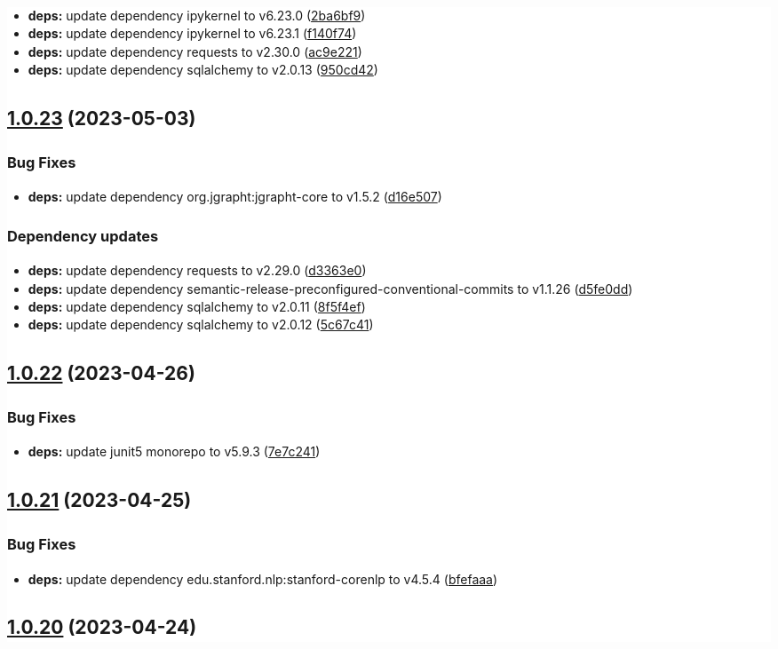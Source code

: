 * **deps:** update dependency ipykernel to v6.23.0 ([2ba6bf9](https://github.com/big-unibo/iam-demo/commit/2ba6bf9f41c9304a46c647c8c47b2629c40b9297))
* **deps:** update dependency ipykernel to v6.23.1 ([f140f74](https://github.com/big-unibo/iam-demo/commit/f140f7485225340340a81d193eae52f6e4dd5f51))
* **deps:** update dependency requests to v2.30.0 ([ac9e221](https://github.com/big-unibo/iam-demo/commit/ac9e221886b1fe5a8fc8b65199951bcfcfaa639a))
* **deps:** update dependency sqlalchemy to v2.0.13 ([950cd42](https://github.com/big-unibo/iam-demo/commit/950cd42091e2d72452b18100b4116039fa2416c5))

## [1.0.23](https://github.com/big-unibo/iam-demo/compare/1.0.22...1.0.23) (2023-05-03)


### Bug Fixes

* **deps:** update dependency org.jgrapht:jgrapht-core to v1.5.2 ([d16e507](https://github.com/big-unibo/iam-demo/commit/d16e50788f3d7273703b6564dd434cd64247cc8d))


### Dependency updates

* **deps:** update dependency requests to v2.29.0 ([d3363e0](https://github.com/big-unibo/iam-demo/commit/d3363e09d2fa14654bd8a6e80f813d0e8a69456c))
* **deps:** update dependency semantic-release-preconfigured-conventional-commits to v1.1.26 ([d5fe0dd](https://github.com/big-unibo/iam-demo/commit/d5fe0dd460facd62cbe5657acdfcbc56eaa12b2e))
* **deps:** update dependency sqlalchemy to v2.0.11 ([8f5f4ef](https://github.com/big-unibo/iam-demo/commit/8f5f4ef625ca9cdc5eb7082d550f9d096a9c6e4c))
* **deps:** update dependency sqlalchemy to v2.0.12 ([5c67c41](https://github.com/big-unibo/iam-demo/commit/5c67c4111dcdf4c81024d5cffe8ce3e4471516ee))

## [1.0.22](https://github.com/big-unibo/iam-demo/compare/1.0.21...1.0.22) (2023-04-26)


### Bug Fixes

* **deps:** update junit5 monorepo to v5.9.3 ([7e7c241](https://github.com/big-unibo/iam-demo/commit/7e7c2413db803cdeeb742ca20f876422e55178c1))

## [1.0.21](https://github.com/big-unibo/iam-demo/compare/1.0.20...1.0.21) (2023-04-25)


### Bug Fixes

* **deps:** update dependency edu.stanford.nlp:stanford-corenlp to v4.5.4 ([bfefaaa](https://github.com/big-unibo/iam-demo/commit/bfefaaa1998d3ea3c1fbf7c812b4a93c43279b1c))

## [1.0.20](https://github.com/big-unibo/iam-demo/compare/1.0.19...1.0.20) (2023-04-24)

